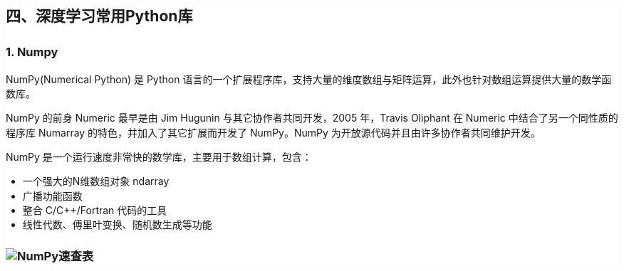 
## 四、深度学习常用Python库

### 1. Numpy

NumPy(Numerical Python) 是 Python 语言的一个扩展程序库，支持大量的维度数组与矩阵运算，此外也针对数组运算提供大量的数学函数库。

NumPy 的前身 Numeric 最早是由 Jim Hugunin 与其它协作者共同开发，2005 年，Travis Oliphant 在 Numeric 中结合了另一个同性质的程序库 Numarray 的特色，并加入了其它扩展而开发了 NumPy。NumPy 为开放源代码并且由许多协作者共同维护开发。

NumPy 是一个运行速度非常快的数学库，主要用于数组计算，包含：

- 一个强大的N维数组对象 ndarray
- 广播功能函数
- 整合 C/C++/Fortran 代码的工具
- 线性代数、傅里叶变换、随机数生成等功能

### ![NumPy速查表](https://tva1.sinaimg.cn/large/008i3skNgy1gpsyiqhazvj313y0u0kf1.jpg)


